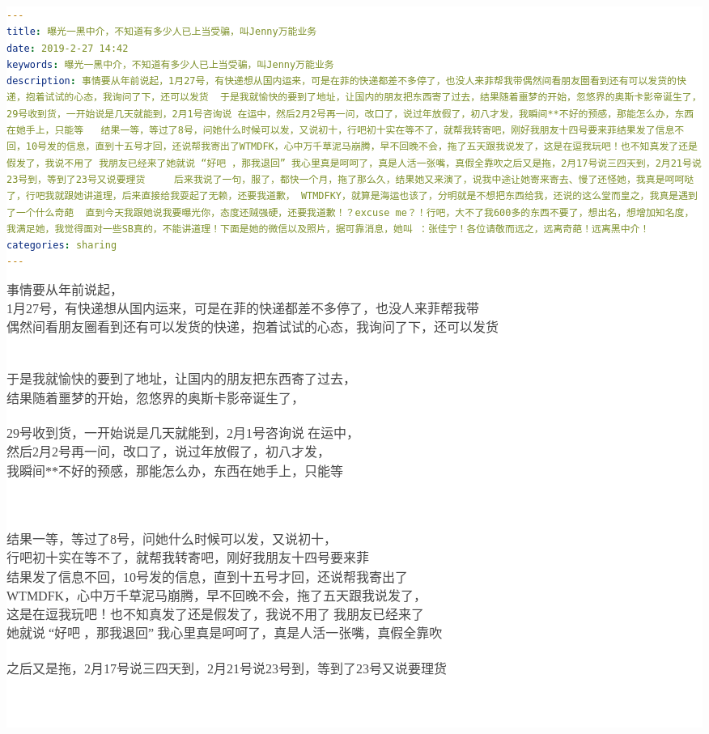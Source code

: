 ```yaml
---
title: 曝光一黑中介，不知道有多少人已上当受骗，叫Jenny万能业务
date: 2019-2-27 14:42
keywords: 曝光一黑中介，不知道有多少人已上当受骗，叫Jenny万能业务
description: 事情要从年前说起，1月27号，有快递想从国内运来，可是在菲的快递都差不多停了，也没人来菲帮我带偶然间看朋友圈看到还有可以发货的快递，抱着试试的心态，我询问了下，还可以发货  于是我就愉快的要到了地址，让国内的朋友把东西寄了过去，结果随着噩梦的开始，忽悠界的奥斯卡影帝诞生了，29号收到货，一开始说是几天就能到，2月1号咨询说 在运中，然后2月2号再一问，改口了，说过年放假了，初八才发，我瞬间**不好的预感，那能怎么办，东西在她手上，只能等   结果一等，等过了8号，问她什么时候可以发，又说初十，行吧初十实在等不了，就帮我转寄吧，刚好我朋友十四号要来菲结果发了信息不回，10号发的信息，直到十五号才回，还说帮我寄出了WTMDFK，心中万千草泥马崩腾，早不回晚不会，拖了五天跟我说发了，这是在逗我玩吧！也不知真发了还是假发了，我说不用了 我朋友已经来了她就说 “好吧 ，那我退回” 我心里真是呵呵了，真是人活一张嘴，真假全靠吹之后又是拖，2月17号说三四天到，2月21号说23号到，等到了23号又说要理货     后来我说了一句，服了，都快一个月，拖了那么久，结果她又来演了，说我中途让她寄来寄去、慢了还怪她，我真是呵呵哒了，行吧我就跟她讲道理，后来直接给我耍起了无赖，还要我道歉， WTMDFKY，就算是海运也该了，分明就是不想把东西给我，还说的这么堂而皇之，我真是遇到了一个什么奇葩  直到今天我跟她说我要曝光你，态度还贼强硬，还要我道歉！？excuse me？！行吧，大不了我600多的东西不要了，想出名，想增加知名度，我满足她，我觉得面对一些SB真的，不能讲道理！下面是她的微信以及照片，据可靠消息，她叫 ：张佳宁！各位请敬而远之，远离奇葩！远离黑中介！  
categories: sharing
---
```

<td class="t_f" id="postmessage_3122802">

<font color="#444444"><font face="微软雅黑"><font style="font-size:16px">事情要从年前说起，</font></font></font><br/>
<font color="#444444"><font face="微软雅黑"><font style="font-size:16px">1月27号，有快递想从国内运来，可是在菲的快递都差不多停了，也没人来菲帮我带</font></font></font><br/>
<font color="#444444"><font face="微软雅黑"><font style="font-size:16px">偶然间看朋友圈看到还有可以发货的快递，抱着试试的心态，我询问了下，还可以发货</font></font></font><br/>
<img alt="" border="0" class="zoom" data-cf-modified-39855bf70d01c8996e8451d6-="" file="https://bbs.8boniu.com/data/attachment/forum/201902/27/134125hymktjkqacact6kk.png" id="aimg_cSoBJ" onclick="" onmouseover="" src="https://bbs.8boniu.com/data/attachment/forum/201902/27/134125hymktjkqacact6kk.png" width="327"/> <font color="#444444"></font><br/>
<img alt="" border="0" class="zoom" data-cf-modified-39855bf70d01c8996e8451d6-="" file="https://bbs.8boniu.com/data/attachment/forum/201902/27/134211tsh3s0sg0grlzlte.png" id="aimg_MeGGa" onclick="" onmouseover="" src="https://bbs.8boniu.com/data/attachment/forum/201902/27/134211tsh3s0sg0grlzlte.png" width="339"/> <font color="#444444"></font><br/>
<font color="#444444"><font face="微软雅黑"><font style="font-size:16px">于是我就愉快的要到了地址，让国内的朋友把东西寄了过去，</font></font></font><br/>
<font color="#444444"><font face="微软雅黑"><font style="font-size:16px">结果随着噩梦的开始，忽悠界的奥斯卡影帝诞生了，</font></font></font><br/>
<br/>
<font color="#444444"><font face="微软雅黑"><font style="font-size:16px">29号收到货，一开始说是几天就能到，2月1号咨询说 在运中，</font></font></font><br/>
<font color="#444444"><font face="微软雅黑"><font style="font-size:16px">然后2月2号再一问，改口了，说过年放假了，初八才发，</font></font></font><br/>
<font color="#444444"><font face="微软雅黑"><font style="font-size:16px">我瞬间**不好的预感，那能怎么办，东西在她手上，只能等</font></font></font><br/>
<img alt="" border="0" class="zoom" data-cf-modified-39855bf70d01c8996e8451d6-="" file="https://bbs.8boniu.com/data/attachment/forum/201902/27/134851amslu666kp59jm2z.png" id="aimg_Z0OeY" onclick="" onmouseover="" src="https://bbs.8boniu.com/data/attachment/forum/201902/27/134851amslu666kp59jm2z.png" width="349"/> <font color="#444444"></font><br/>
<img alt="" border="0" class="zoom" data-cf-modified-39855bf70d01c8996e8451d6-="" file="https://bbs.8boniu.com/data/attachment/forum/201902/27/134917chwtc70701hr7u1t.png" id="aimg_b2J2L" onclick="" onmouseover="" src="https://bbs.8boniu.com/data/attachment/forum/201902/27/134917chwtc70701hr7u1t.png" width="540"/> <font color="#444444"></font><br/>
<img alt="" border="0" class="zoom" data-cf-modified-39855bf70d01c8996e8451d6-="" file="https://bbs.8boniu.com/data/attachment/forum/201902/27/135211u4pm8z1yygxxanpn.png" id="aimg_o41yX" onclick="" onmouseover="" src="https://bbs.8boniu.com/data/attachment/forum/201902/27/135211u4pm8z1yygxxanpn.png" width="326"/> <font color="#444444"></font><br/>
<font color="#444444"><font face="微软雅黑"><font style="font-size:16px">结果一等，等过了8号，问她什么时候可以发，又说初十，</font></font></font><br/>
<font color="#444444"><font face="微软雅黑"><font style="font-size:16px">行吧初十实在等不了，就帮我转寄吧，刚好我朋友十四号要来菲</font></font></font><br/>
<font color="#444444"><font face="微软雅黑"><font style="font-size:16px">结果发了信息不回，10号发的信息，直到十五号才回，还说帮我寄出了</font></font></font><br/>
<font color="#444444"><font face="微软雅黑"><font style="font-size:16px">WTMDFK，心中万千草泥马崩腾，早不回晚不会，拖了五天跟我说发了，</font></font></font><br/>
<font color="#444444"><font face="微软雅黑"><font style="font-size:16px">这是在逗我玩吧！也不知真发了还是假发了，我说不用了 我朋友已经来了</font></font></font><br/>
<font color="#444444"><font face="微软雅黑"><font style="font-size:16px">她就说 “好吧 ，那我退回” 我心里真是呵呵了，真是人活一张嘴，真假全靠吹</font></font></font><br/>
<br/>
<font color="#444444"><font face="微软雅黑"><font style="font-size:16px">之后又是拖，2月17号说三四天到，2月21号说23号到，等到了23号又说要理货</font></font></font><br/>
<img alt="" border="0" class="zoom" data-cf-modified-39855bf70d01c8996e8451d6-="" file="https://bbs.8boniu.com/data/attachment/forum/201902/27/135715x8g2a9liabk52li2.png" id="aimg_FI932" onclick="" onmouseover="" src="https://bbs.8boniu.com/data/attachment/forum/201902/27/135715x8g2a9liabk52li2.png" width="338"/> <font color="#444444"></font><br/>
<img alt="" border="0" class="zoom" data-cf-modified-39855bf70d01c8996e8451d6-="" file="https://bbs.8boniu.com/data/attachment/forum/201902/27/135840vskzzrjsmzs5z2tf.png" id="aimg_Utv4t" onclick="" onmouseover="" src="https://bbs.8boniu.com/data/attachment/forum/201902/27/135840vskzzrjsmzs5z2tf.png" width="324"/> <font color="#444444"></font><br/>
<img alt="" border="0" class="zoom" data-cf-modified-39855bf70d01c8996e8451d6-="" file="https://bbs.8boniu.com/data/attachment/forum/201902/27/140248gfc07l0z8jiir5sc.png" id="aimg_PCcKo" onclick="" onmouseover="" src="https://bbs.8boniu.com/data/attachment/forum/201902/27/140248gfc07l0z8jiir5sc.png" width="349"/> <font color="#444444"></font><br/>